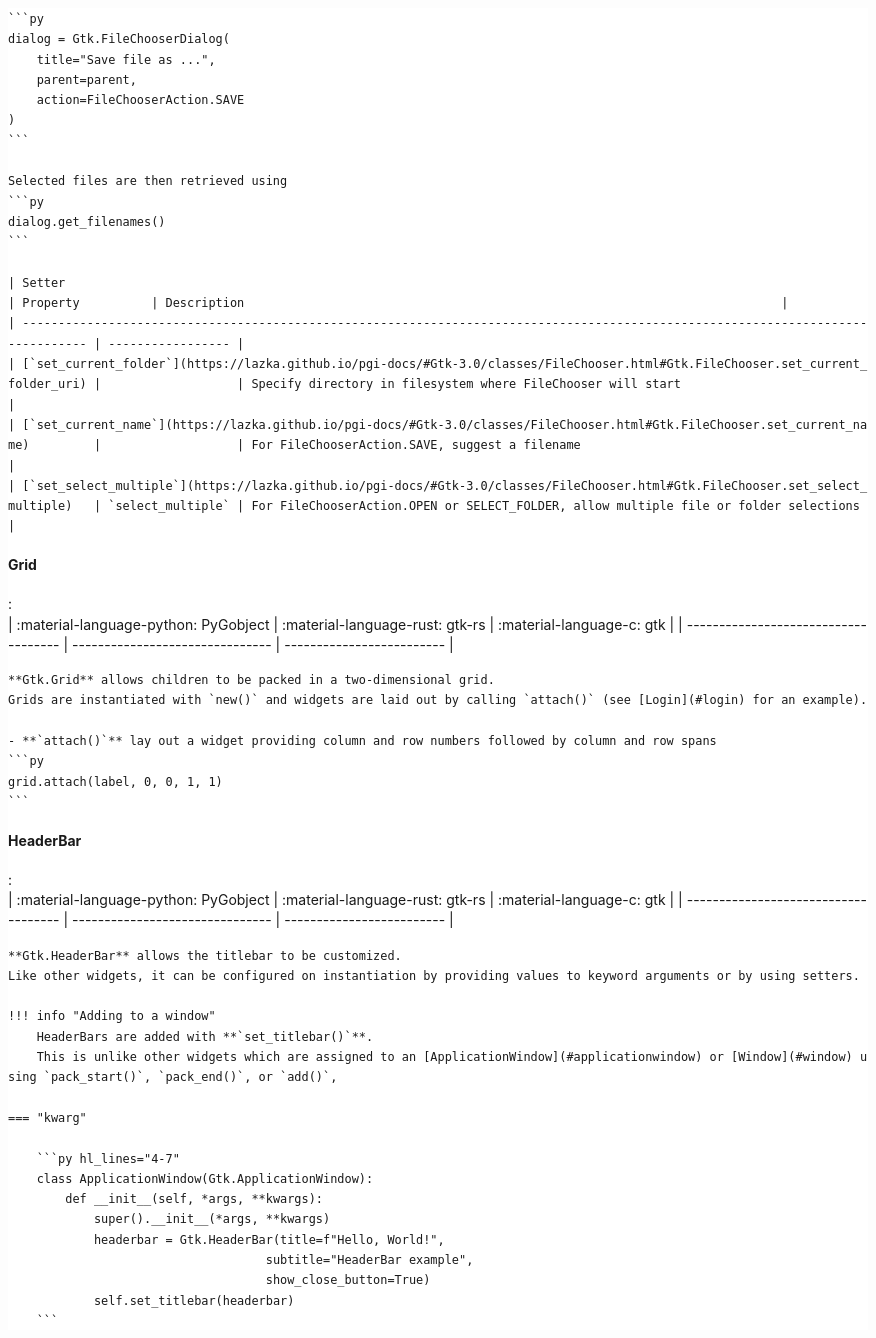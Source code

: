    ```py
    dialog = Gtk.FileChooserDialog(
        title="Save file as ...",
        parent=parent,
        action=FileChooserAction.SAVE
    )
    ```

    Selected files are then retrieved using
    ```py
    dialog.get_filenames()
    ```

    | Setter                                                                                                                            | Property          | Description                                                                           |
    | --------------------------------------------------------------------------------------------------------------------------------- | ----------------- |
    | [`set_current_folder`](https://lazka.github.io/pgi-docs/#Gtk-3.0/classes/FileChooser.html#Gtk.FileChooser.set_current_folder_uri) |                   | Specify directory in filesystem where FileChooser will start                          |
    | [`set_current_name`](https://lazka.github.io/pgi-docs/#Gtk-3.0/classes/FileChooser.html#Gtk.FileChooser.set_current_name)         |                   | For FileChooserAction.SAVE, suggest a filename                                        |
    | [`set_select_multiple`](https://lazka.github.io/pgi-docs/#Gtk-3.0/classes/FileChooser.html#Gtk.FileChooser.set_select_multiple)   | `select_multiple` | For FileChooserAction.OPEN or SELECT_FOLDER, allow multiple file or folder selections |

#### Grid
:   
    | :material-language-python: PyGobject | :material-language-rust: gtk-rs | :material-language-c: gtk |
    | ------------------------------------ | ------------------------------- | ------------------------- |

    **Gtk.Grid** allows children to be packed in a two-dimensional grid.
    Grids are instantiated with `new()` and widgets are laid out by calling `attach()` (see [Login](#login) for an example).

    - **`attach()`** lay out a widget providing column and row numbers followed by column and row spans
    ```py
    grid.attach(label, 0, 0, 1, 1)
    ```

#### HeaderBar
:   
    | :material-language-python: PyGobject | :material-language-rust: gtk-rs | :material-language-c: gtk |
    | ------------------------------------ | ------------------------------- | ------------------------- |

    **Gtk.HeaderBar** allows the titlebar to be customized.
    Like other widgets, it can be configured on instantiation by providing values to keyword arguments or by using setters.

    !!! info "Adding to a window"
        HeaderBars are added with **`set_titlebar()`**.
        This is unlike other widgets which are assigned to an [ApplicationWindow](#applicationwindow) or [Window](#window) using `pack_start()`, `pack_end()`, or `add()`, 

    === "kwarg"

        ```py hl_lines="4-7"
        class ApplicationWindow(Gtk.ApplicationWindow):
            def __init__(self, *args, **kwargs):
                super().__init__(*args, **kwargs)
                headerbar = Gtk.HeaderBar(title=f"Hello, World!", 
                                        subtitle="HeaderBar example", 
                                        show_close_button=True)
                self.set_titlebar(headerbar)
        ```
